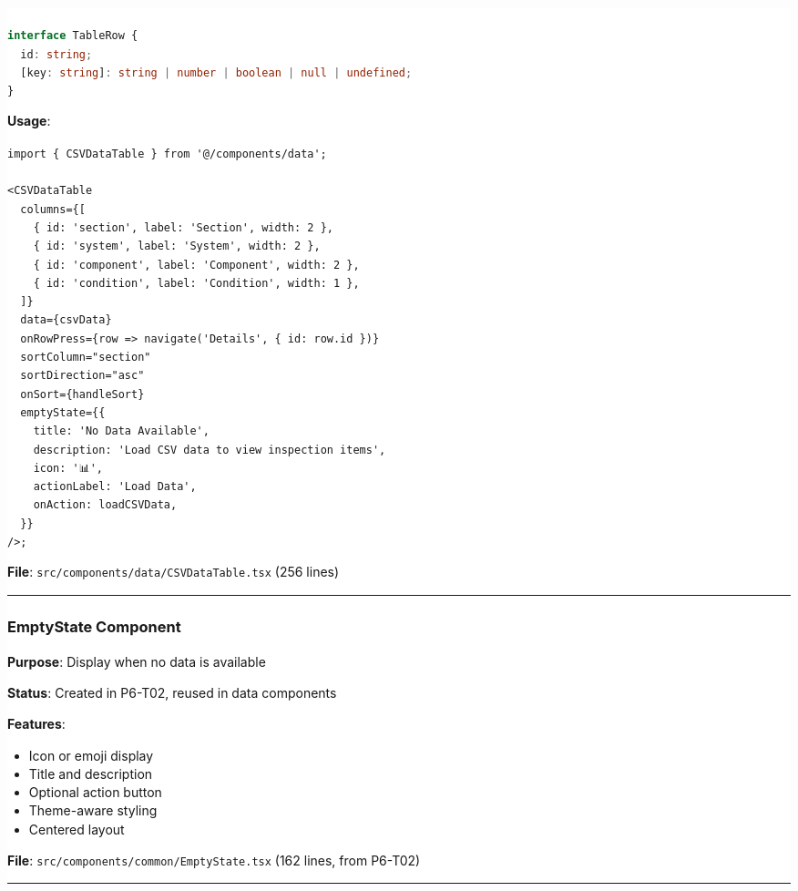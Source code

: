 ```typescript

interface TableRow {
  id: string;
  [key: string]: string | number | boolean | null | undefined;
}
```

**Usage**:

```tsx
import { CSVDataTable } from '@/components/data';

<CSVDataTable
  columns={[
    { id: 'section', label: 'Section', width: 2 },
    { id: 'system', label: 'System', width: 2 },
    { id: 'component', label: 'Component', width: 2 },
    { id: 'condition', label: 'Condition', width: 1 },
  ]}
  data={csvData}
  onRowPress={row => navigate('Details', { id: row.id })}
  sortColumn="section"
  sortDirection="asc"
  onSort={handleSort}
  emptyState={{
    title: 'No Data Available',
    description: 'Load CSV data to view inspection items',
    icon: '📊',
    actionLabel: 'Load Data',
    onAction: loadCSVData,
  }}
/>;
```

**File**: `src/components/data/CSVDataTable.tsx` (256 lines)

---

### EmptyState Component

**Purpose**: Display when no data is available

**Status**: Created in P6-T02, reused in data components

**Features**:

- Icon or emoji display
- Title and description
- Optional action button
- Theme-aware styling
- Centered layout

**File**: `src/components/common/EmptyState.tsx` (162 lines, from P6-T02)

---
